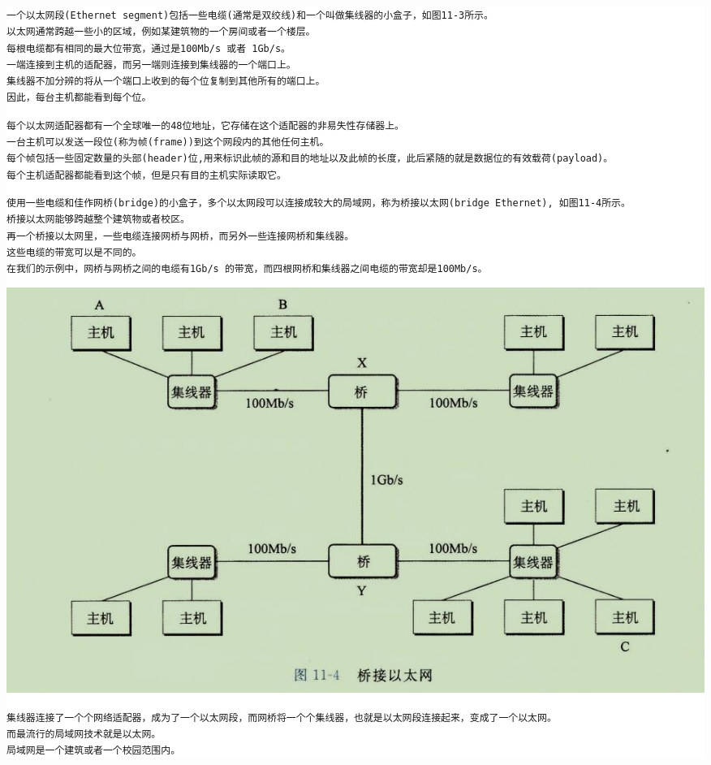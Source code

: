 ```
一个以太网段(Ethernet segment)包括一些电缆(通常是双绞线)和一个叫做集线器的小盒子，如图11-3所示。
以太网通常跨越一些小的区域，例如某建筑物的一个房间或者一个楼层。
每根电缆都有相同的最大位带宽，通过是100Mb/s 或者 1Gb/s。
一端连接到主机的适配器，而另一端则连接到集线器的一个端口上。
集线器不加分辨的将从一个端口上收到的每个位复制到其他所有的端口上。
因此，每台主机都能看到每个位。
```

```
每个以太网适配器都有一个全球唯一的48位地址，它存储在这个适配器的非易失性存储器上。
一台主机可以发送一段位(称为帧(frame))到这个网段内的其他任何主机。
每个帧包括一些固定数量的头部(header)位,用来标识此帧的源和目的地址以及此帧的长度，此后紧随的就是数据位的有效载荷(payload)。
每个主机适配器都能看到这个帧，但是只有目的主机实际读取它。
```

```
使用一些电缆和佳作网桥(bridge)的小盒子，多个以太网段可以连接成较大的局域网，称为桥接以太网(bridge Ethernet), 如图11-4所示。
桥接以太网能够跨越整个建筑物或者校区。
再一个桥接以太网里，一些电缆连接网桥与网桥，而另外一些连接网桥和集线器。
这些电缆的带宽可以是不同的。
在我们的示例中，网桥与网桥之间的电缆有1Gb/s 的带宽，而四根网桥和集线器之间电缆的带宽却是100Mb/s。
```

![](images11-01/01-05.jpg)

```
集线器连接了一个个网络适配器，成为了一个以太网段，而网桥将一个个集线器，也就是以太网段连接起来，变成了一个以太网。
而最流行的局域网技术就是以太网。
局域网是一个建筑或者一个校园范围内。
```
